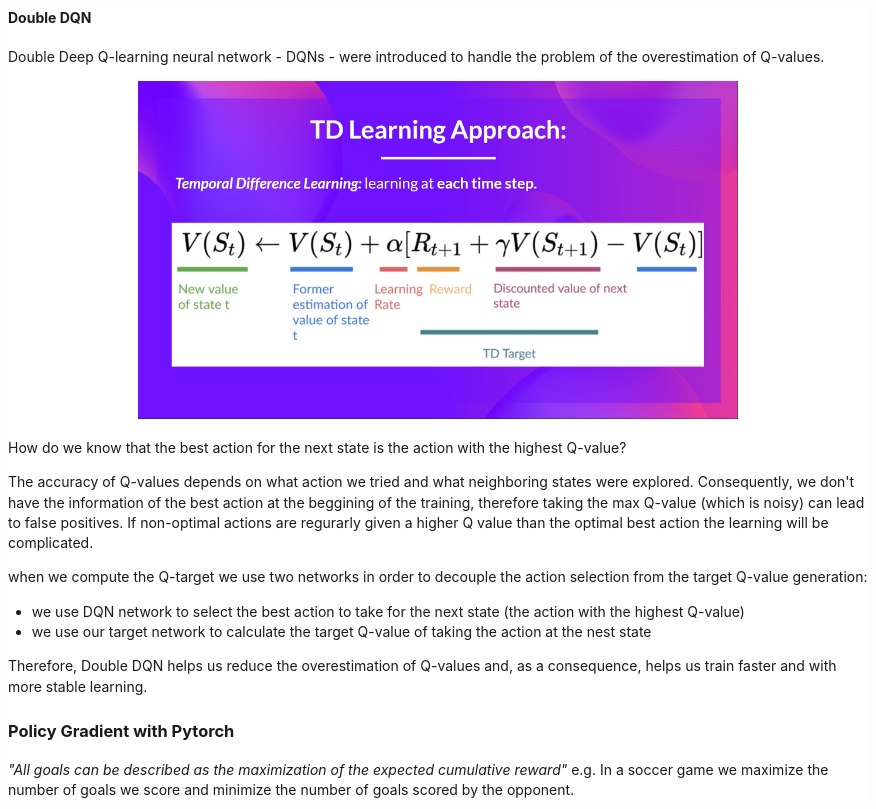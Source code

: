 #### Double DQN
Double Deep Q-learning neural network - DQNs - were introduced to handle the problem of the overestimation of Q-values.

<p align="center">
  <img src="./img/TD.jpg" alt="td", width="600"/>
</p>

How do we know that the best action for the next state is the action with the highest Q-value?

The accuracy of Q-values depends on what action we tried and what neighboring states were explored. Consequently, we don't have the information of the best action at the beggining of the training, therefore taking the max Q-value (which is noisy) can lead to false positives. If non-optimal actions are regurarly given a higher Q value than the optimal best action the learning will be complicated.

when we compute the Q-target we use two networks in order to decouple the action selection from the target Q-value generation:
- we use DQN network to select the best action to take for the next state (the action with the highest Q-value)
- we use our target network to calculate the target Q-value of taking the action at the nest state

Therefore, Double DQN helps us reduce the overestimation of Q-values and, as a consequence, helps us train faster and with more stable learning.

### Policy Gradient with Pytorch
_"All goals can be described as the maximization of the expected cumulative reward"_ e.g. In a soccer game we maximize the number of goals we score and minimize the number of goals scored by the opponent.
